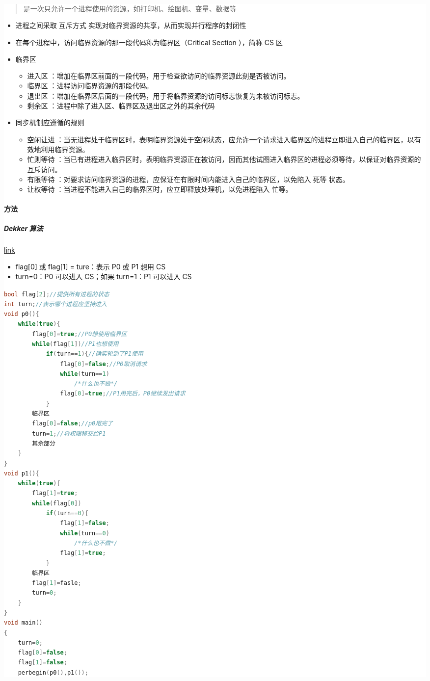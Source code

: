   > 是一次只允许一个进程使用的资源，如打印机、绘图机、变量、数据等

  - 进程之间采取 互斥方式 实现对临界资源的共享，从而实现并行程序的封闭性
  - 在每个进程中，访问临界资源的那一段代码称为临界区（Critical Section ），简称 CS 区

- 临界区

  - 进入区 ：增加在临界区前面的一段代码，用于检查欲访问的临界资源此刻是否被访问。
  - 临界区 ：进程访问临界资源的那段代码。
  - 退出区 ：增加在临界区后面的一段代码，用于将临界资源的访问标志恢复为未被访问标志。
  - 剩余区 ：进程中除了进入区、临界区及退出区之外的其余代码

- 同步机制应遵循的规则

  - 空闲让进 ：当无进程处于临界区时，表明临界资源处于空闲状态，应允许一个请求进入临界区的进程立即进入自己的临界区，以有效地利用临界资源。
  - 忙则等待 ：当已有进程进入临界区时，表明临界资源正在被访问，因而其他试图进入临界区的进程必须等待，以保证对临界资源的互斥访问。
  - 有限等待 ：对要求访问临界资源的进程，应保证在有限时间内能进入自己的临界区，以免陷入 死等 状态。
  - 让权等待 ：当进程不能进入自己的临界区时，应立即释放处理机，以免进程陷入 忙等。

#### 方法

##### Dekker 算法

[link](https://blog.csdn.net/JYL1159131237/article/details/80316388)

- flag[0] 或 flag[1] = ture：表示 P0 或 P1 想用 CS
-  turn=0：P0 可以进入 CS；如果 turn=1：P1 可以进入 CS

```cpp
bool flag[2];//提供所有进程的状态
int turn;//表示哪个进程应坚持进入
void p0(){
	while(true){
		flag[0]=true;//P0想使用临界区
		while(flag[1])//P1也想使用
			if(turn==1){//确实轮到了P1使用
				flag[0]=false;//P0取消请求
				while(turn==1)
					/*什么也不做*/
				flag[0]=true;//P1用完后，P0继续发出请求
			}
        临界区
        flag[0]=false;//p0用完了
        turn=1;//将权限移交给P1
        其余部分
	}
}
void p1(){
	while(true){
		flag[1]=true;
		while(flag[0])
			if(turn==0){
				flag[1]=false;
				while(turn==0)
					/*什么也不做*/
				flag[1]=true;	
			}
		临界区
		flag[1]=fasle;
		turn=0;
	}
}
void main()
{
	turn=0;
	flag[0]=false;
	flag[1]=false;
	perbegin(p0(),p1());
```